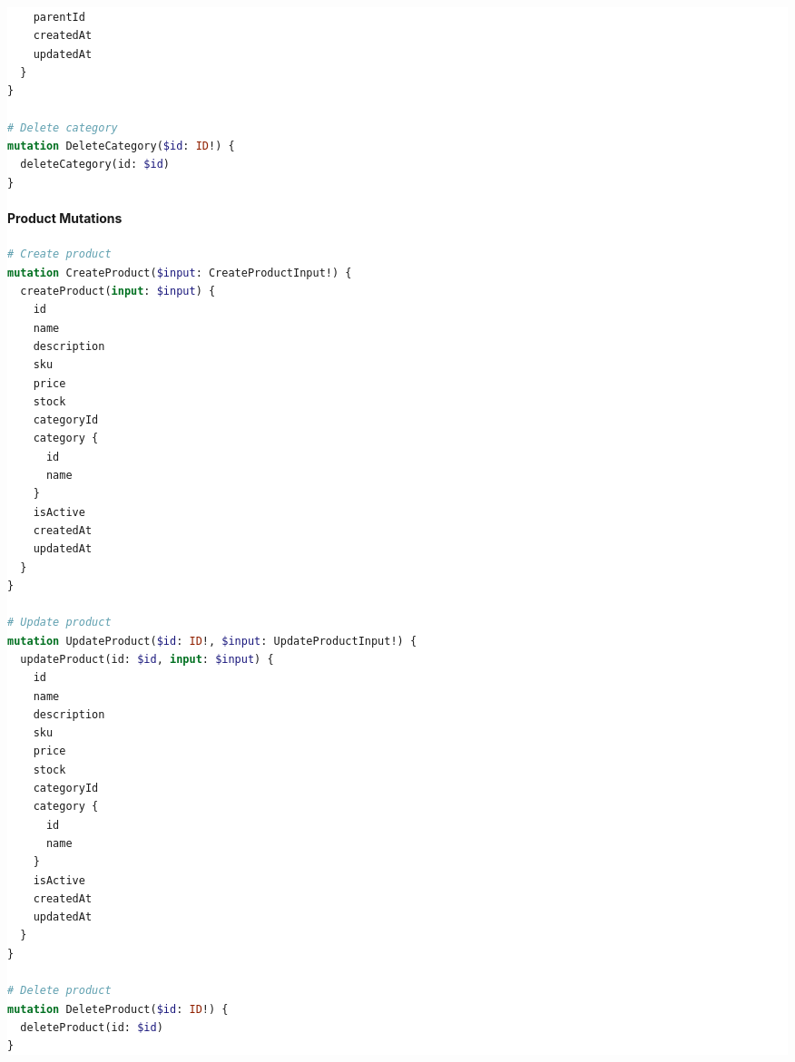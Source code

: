 ```graphql
    parentId
    createdAt
    updatedAt
  }
}

# Delete category
mutation DeleteCategory($id: ID!) {
  deleteCategory(id: $id)
}
```

#### Product Mutations
```graphql
# Create product
mutation CreateProduct($input: CreateProductInput!) {
  createProduct(input: $input) {
    id
    name
    description
    sku
    price
    stock
    categoryId
    category {
      id
      name
    }
    isActive
    createdAt
    updatedAt
  }
}

# Update product
mutation UpdateProduct($id: ID!, $input: UpdateProductInput!) {
  updateProduct(id: $id, input: $input) {
    id
    name
    description
    sku
    price
    stock
    categoryId
    category {
      id
      name
    }
    isActive
    createdAt
    updatedAt
  }
}

# Delete product
mutation DeleteProduct($id: ID!) {
  deleteProduct(id: $id)
}
```

